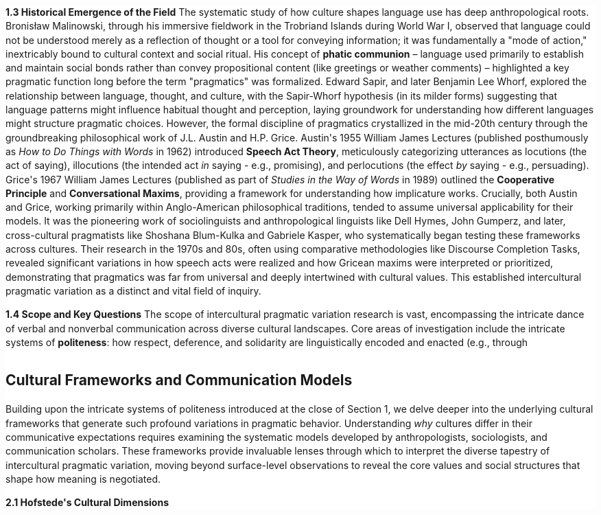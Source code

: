**1.3 Historical Emergence of the Field**
The systematic study of how culture shapes language use has deep anthropological roots. Bronisław Malinowski, through his immersive fieldwork in the Trobriand Islands during World War I, observed that language could not be understood merely as a reflection of thought or a tool for conveying information; it was fundamentally a "mode of action," inextricably bound to cultural context and social ritual. His concept of **phatic communion** – language used primarily to establish and maintain social bonds rather than convey propositional content (like greetings or weather comments) – highlighted a key pragmatic function long before the term "pragmatics" was formalized. Edward Sapir, and later Benjamin Lee Whorf, explored the relationship between language, thought, and culture, with the Sapir-Whorf hypothesis (in its milder forms) suggesting that language patterns might influence habitual thought and perception, laying groundwork for understanding how different languages might structure pragmatic choices. However, the formal discipline of pragmatics crystallized in the mid-20th century through the groundbreaking philosophical work of J.L. Austin and H.P. Grice. Austin's 1955 William James Lectures (published posthumously as *How to Do Things with Words* in 1962) introduced **Speech Act Theory**, meticulously categorizing utterances as locutions (the act of saying), illocutions (the intended act *in* saying - e.g., promising), and perlocutions (the effect *by* saying - e.g., persuading). Grice's 1967 William James Lectures (published as part of *Studies in the Way of Words* in 1989) outlined the **Cooperative Principle** and **Conversational Maxims**, providing a framework for understanding how implicature works. Crucially, both Austin and Grice, working primarily within Anglo-American philosophical traditions, tended to assume universal applicability for their models. It was the pioneering work of sociolinguists and anthropological linguists like Dell Hymes, John Gumperz, and later, cross-cultural pragmatists like Shoshana Blum-Kulka and Gabriele Kasper, who systematically began testing these frameworks across cultures. Their research in the 1970s and 80s, often using comparative methodologies like Discourse Completion Tasks, revealed significant variations in how speech acts were realized and how Gricean maxims were interpreted or prioritized, demonstrating that pragmatics was far from universal and deeply intertwined with cultural values. This established intercultural pragmatic variation as a distinct and vital field of inquiry.

**1.4 Scope and Key Questions**
The scope of intercultural pragmatic variation research is vast, encompassing the intricate dance of verbal and nonverbal communication across diverse cultural landscapes. Core areas of investigation include the intricate systems of **politeness**: how respect, deference, and solidarity are linguistically encoded and enacted (e.g., through

## Cultural Frameworks and Communication Models

Building upon the intricate systems of politeness introduced at the close of Section 1, we delve deeper into the underlying cultural frameworks that generate such profound variations in pragmatic behavior. Understanding *why* cultures differ in their communicative expectations requires examining the systematic models developed by anthropologists, sociologists, and communication scholars. These frameworks provide invaluable lenses through which to interpret the diverse tapestry of intercultural pragmatic variation, moving beyond surface-level observations to reveal the core values and social structures that shape how meaning is negotiated.

**2.1 Hofstede's Cultural Dimensions**